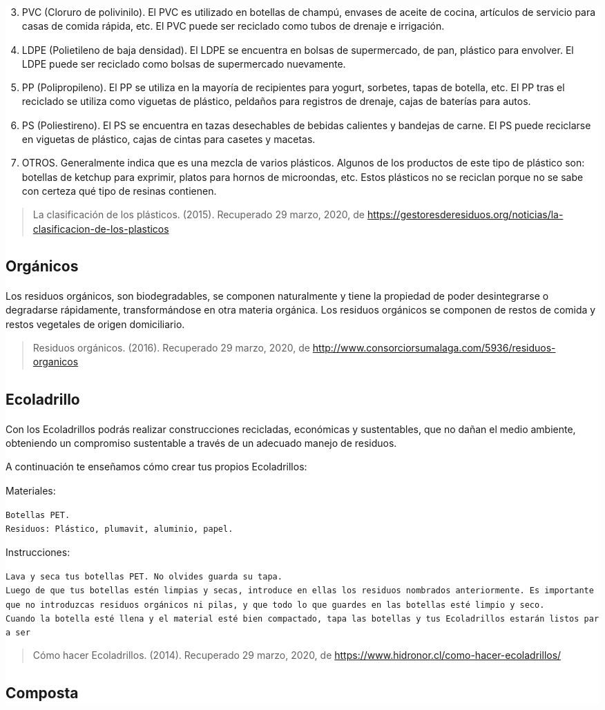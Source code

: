 3. PVC (Cloruro de polivinilo). El PVC es utilizado en botellas de champú, envases de aceite de cocina, artículos de servicio para casas de comida rápida, etc. El PVC puede ser reciclado como tubos de drenaje e irrigación.

4. LDPE (Polietileno de baja densidad). El LDPE se encuentra en bolsas de supermercado, de pan, plástico para envolver. El LDPE puede ser reciclado como bolsas de supermercado nuevamente.

5. PP (Polipropileno). El PP se utiliza en la mayoría de recipientes para yogurt, sorbetes, tapas de botella, etc. El PP tras el reciclado se utiliza como viguetas de plástico, peldaños para registros de drenaje, cajas de baterías para autos.

6. PS (Poliestireno). El PS se encuentra en tazas desechables de bebidas calientes y bandejas de carne. El PS puede reciclarse en viguetas de plástico, cajas de cintas para casetes y macetas.

7. OTROS. Generalmente indica que es una mezcla de varios plásticos. Algunos de los productos de este tipo de plástico son: botellas de ketchup para exprimir, platos para hornos de microondas, etc. Estos plásticos no se reciclan porque no se sabe con certeza qué tipo de resinas contienen.

>La clasificación de los plásticos. (2015). Recuperado 29 marzo, 2020, de https://gestoresderesiduos.org/noticias/la-clasificacion-de-los-plasticos

## Orgánicos

Los residuos orgánicos, son biodegradables, se componen naturalmente y tiene la propiedad de poder desintegrarse o degradarse rápidamente, transformándose en otra materia orgánica. Los residuos orgánicos se componen de restos de comida y restos vegetales de origen domiciliario.

>Residuos orgánicos. (2016). Recuperado 29 marzo, 2020, de http://www.consorciorsumalaga.com/5936/residuos-organicos

## Ecoladrillo
Con los Ecoladrillos podrás realizar construcciones recicladas, económicas y sustentables, que no dañan el medio ambiente, obteniendo un compromiso sustentable a través de un adecuado manejo de residuos.

A continuación te enseñamos cómo crear tus propios Ecoladrillos:

Materiales:

    Botellas PET.
    Residuos: Plástico, plumavit, aluminio, papel.

Instrucciones:

    Lava y seca tus botellas PET. No olvides guarda su tapa.
    Luego de que tus botellas estén limpias y secas, introduce en ellas los residuos nombrados anteriormente. Es importante que no introduzcas residuos orgánicos ni pilas, y que todo lo que guardes en las botellas esté limpio y seco.
    Cuando la botella esté llena y el material esté bien compactado, tapa las botellas y tus Ecoladrillos estarán listos para ser 
    
>Cómo hacer Ecoladrillos. (2014). Recuperado 29 marzo, 2020, de https://www.hidronor.cl/como-hacer-ecoladrillos/

## Composta
